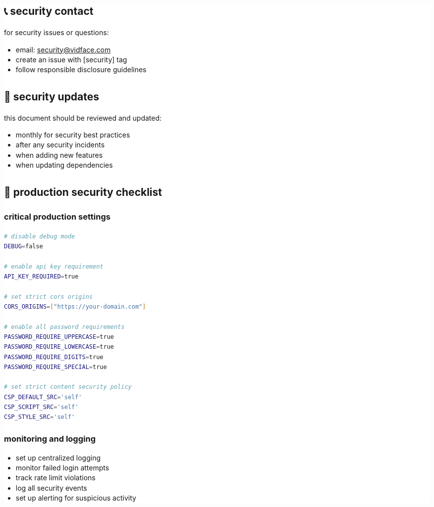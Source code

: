 ## 📞 security contact

for security issues or questions:
- email: security@vidface.com
- create an issue with [security] tag
- follow responsible disclosure guidelines

## 🔄 security updates

this document should be reviewed and updated:
- monthly for security best practices
- after any security incidents
- when adding new features
- when updating dependencies

## 🔐 production security checklist

### critical production settings
```bash
# disable debug mode
DEBUG=false

# enable api key requirement
API_KEY_REQUIRED=true

# set strict cors origins
CORS_ORIGINS=["https://your-domain.com"]

# enable all password requirements
PASSWORD_REQUIRE_UPPERCASE=true
PASSWORD_REQUIRE_LOWERCASE=true
PASSWORD_REQUIRE_DIGITS=true
PASSWORD_REQUIRE_SPECIAL=true

# set strict content security policy
CSP_DEFAULT_SRC='self'
CSP_SCRIPT_SRC='self'
CSP_STYLE_SRC='self'
```

### monitoring and logging
- set up centralized logging
- monitor failed login attempts
- track rate limit violations
- log all security events
- set up alerting for suspicious activity 